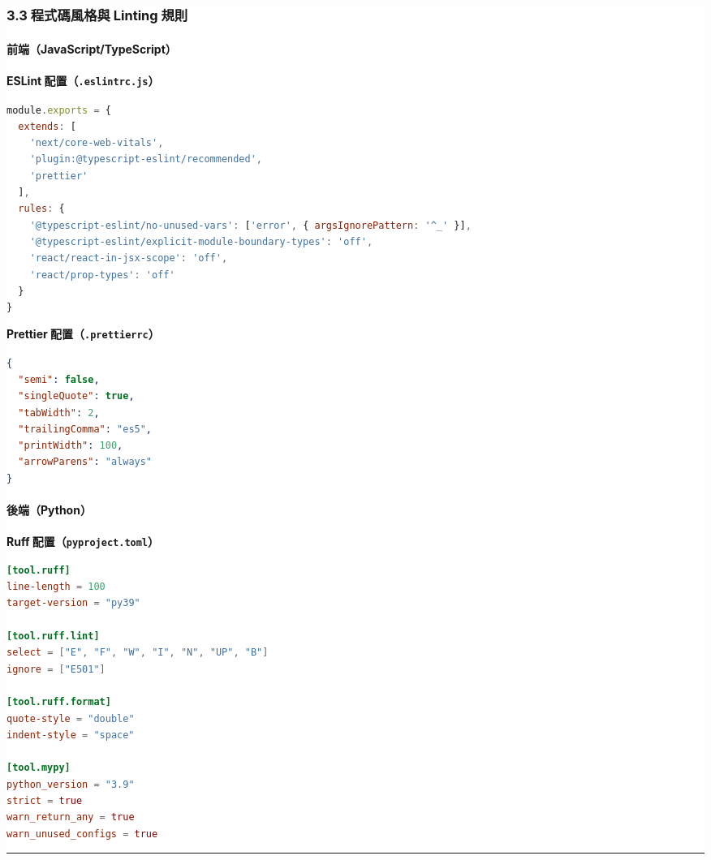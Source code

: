 
### 3.3 程式碼風格與 Linting 規則

#### 前端（JavaScript/TypeScript）

**ESLint 配置（`.eslintrc.js`）**
```javascript
module.exports = {
  extends: [
    'next/core-web-vitals',
    'plugin:@typescript-eslint/recommended',
    'prettier'
  ],
  rules: {
    '@typescript-eslint/no-unused-vars': ['error', { argsIgnorePattern: '^_' }],
    '@typescript-eslint/explicit-module-boundary-types': 'off',
    'react/react-in-jsx-scope': 'off',
    'react/prop-types': 'off'
  }
}
```

**Prettier 配置（`.prettierrc`）**
```json
{
  "semi": false,
  "singleQuote": true,
  "tabWidth": 2,
  "trailingComma": "es5",
  "printWidth": 100,
  "arrowParens": "always"
}
```

#### 後端（Python）

**Ruff 配置（`pyproject.toml`）**
```toml
[tool.ruff]
line-length = 100
target-version = "py39"

[tool.ruff.lint]
select = ["E", "F", "W", "I", "N", "UP", "B"]
ignore = ["E501"]

[tool.ruff.format]
quote-style = "double"
indent-style = "space"

[tool.mypy]
python_version = "3.9"
strict = true
warn_return_any = true
warn_unused_configs = true
```

---